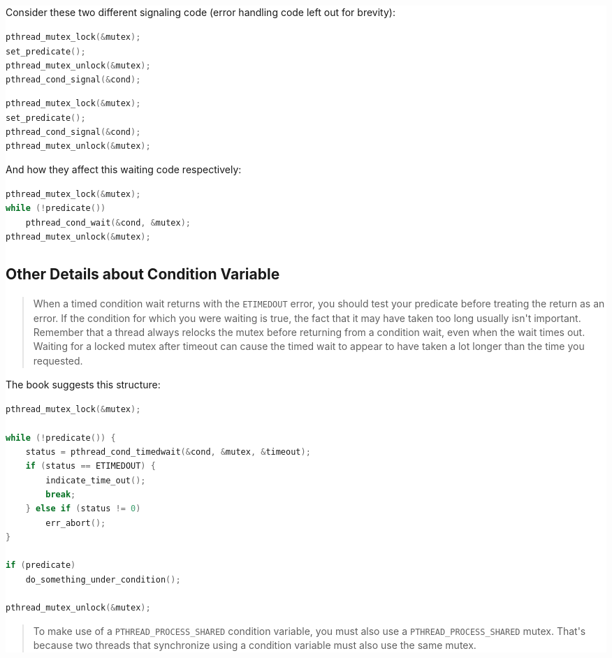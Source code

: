 Consider these two different signaling code (error handling code left out for brevity):

```c
pthread_mutex_lock(&mutex);
set_predicate();
pthread_mutex_unlock(&mutex);
pthread_cond_signal(&cond);
```

```c
pthread_mutex_lock(&mutex);
set_predicate();
pthread_cond_signal(&cond);
pthread_mutex_unlock(&mutex);
```

And how they affect this waiting code respectively:

```c
pthread_mutex_lock(&mutex);
while (!predicate())
    pthread_cond_wait(&cond, &mutex);
pthread_mutex_unlock(&mutex);
```

## Other Details about Condition Variable

> When a timed condition wait returns with the `ETIMEDOUT` error, you should test your predicate before treating the return as an error. If the condition for which you were waiting is true, the fact that it may have taken too long usually isn't important. Remember that a thread always relocks the mutex before returning from a condition wait, even when the wait times out. Waiting for a locked mutex after timeout can cause the timed wait to appear to have taken a lot longer than the time you requested.

The book suggests this structure:

```c
pthread_mutex_lock(&mutex);

while (!predicate()) {
    status = pthread_cond_timedwait(&cond, &mutex, &timeout);
    if (status == ETIMEDOUT) {
        indicate_time_out();
        break;
    } else if (status != 0)
        err_abort();
}

if (predicate)
    do_something_under_condition();

pthread_mutex_unlock(&mutex);
```

> To make use of a `PTHREAD_PROCESS_SHARED` condition variable, you must also use a `PTHREAD_PROCESS_SHARED` mutex. That's because two threads that synchronize using a condition variable must also use the same mutex.
